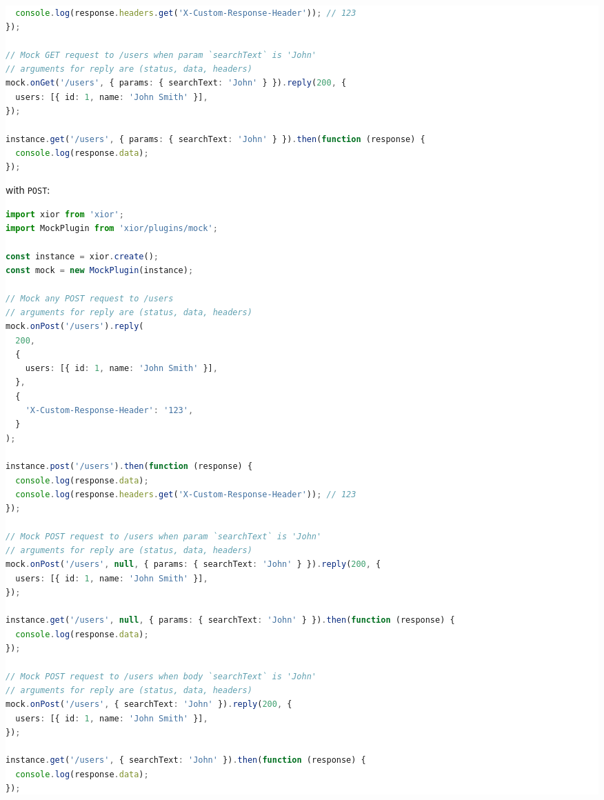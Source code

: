 ```ts
  console.log(response.headers.get('X-Custom-Response-Header')); // 123
});

// Mock GET request to /users when param `searchText` is 'John'
// arguments for reply are (status, data, headers)
mock.onGet('/users', { params: { searchText: 'John' } }).reply(200, {
  users: [{ id: 1, name: 'John Smith' }],
});

instance.get('/users', { params: { searchText: 'John' } }).then(function (response) {
  console.log(response.data);
});
```

with `POST`:

```ts
import xior from 'xior';
import MockPlugin from 'xior/plugins/mock';

const instance = xior.create();
const mock = new MockPlugin(instance);

// Mock any POST request to /users
// arguments for reply are (status, data, headers)
mock.onPost('/users').reply(
  200,
  {
    users: [{ id: 1, name: 'John Smith' }],
  },
  {
    'X-Custom-Response-Header': '123',
  }
);

instance.post('/users').then(function (response) {
  console.log(response.data);
  console.log(response.headers.get('X-Custom-Response-Header')); // 123
});

// Mock POST request to /users when param `searchText` is 'John'
// arguments for reply are (status, data, headers)
mock.onPost('/users', null, { params: { searchText: 'John' } }).reply(200, {
  users: [{ id: 1, name: 'John Smith' }],
});

instance.get('/users', null, { params: { searchText: 'John' } }).then(function (response) {
  console.log(response.data);
});

// Mock POST request to /users when body `searchText` is 'John'
// arguments for reply are (status, data, headers)
mock.onPost('/users', { searchText: 'John' }).reply(200, {
  users: [{ id: 1, name: 'John Smith' }],
});

instance.get('/users', { searchText: 'John' }).then(function (response) {
  console.log(response.data);
});
```
